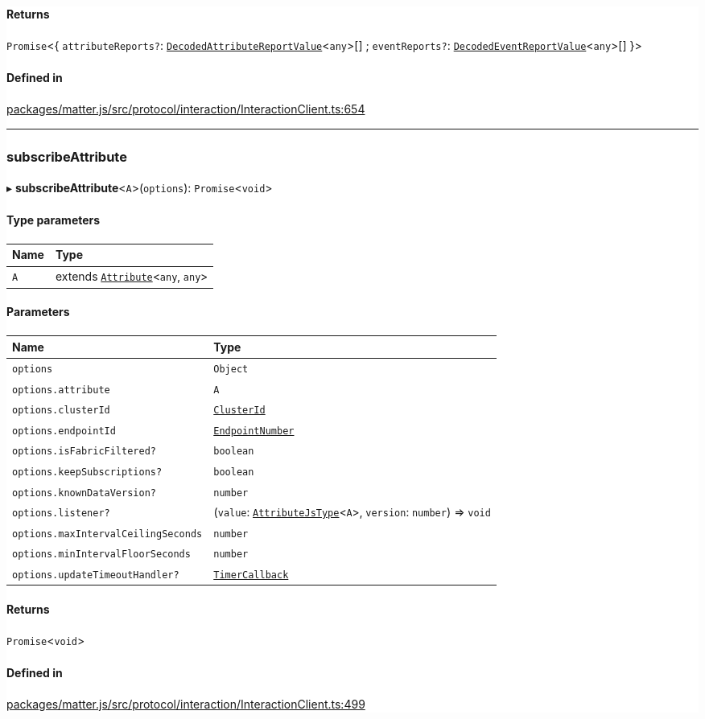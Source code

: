 #### Returns

`Promise`\<\{ `attributeReports?`: [`DecodedAttributeReportValue`](../modules/protocol_interaction_export.md#decodedattributereportvalue)\<`any`\>[] ; `eventReports?`: [`DecodedEventReportValue`](../modules/protocol_interaction_export.md#decodedeventreportvalue)\<`any`\>[]  }\>

#### Defined in

[packages/matter.js/src/protocol/interaction/InteractionClient.ts:654](https://github.com/project-chip/matter.js/blob/c15b1068/packages/matter.js/src/protocol/interaction/InteractionClient.ts#L654)

___

### subscribeAttribute

▸ **subscribeAttribute**\<`A`\>(`options`): `Promise`\<`void`\>

#### Type parameters

| Name | Type |
| :------ | :------ |
| `A` | extends [`Attribute`](../interfaces/cluster_export.Attribute.md)\<`any`, `any`\> |

#### Parameters

| Name | Type |
| :------ | :------ |
| `options` | `Object` |
| `options.attribute` | `A` |
| `options.clusterId` | [`ClusterId`](../modules/datatype_export.md#clusterid) |
| `options.endpointId` | [`EndpointNumber`](../modules/datatype_export.md#endpointnumber) |
| `options.isFabricFiltered?` | `boolean` |
| `options.keepSubscriptions?` | `boolean` |
| `options.knownDataVersion?` | `number` |
| `options.listener?` | (`value`: [`AttributeJsType`](../modules/cluster_export.md#attributejstype)\<`A`\>, `version`: `number`) => `void` |
| `options.maxIntervalCeilingSeconds` | `number` |
| `options.minIntervalFloorSeconds` | `number` |
| `options.updateTimeoutHandler?` | [`TimerCallback`](../modules/time_export.md#timercallback) |

#### Returns

`Promise`\<`void`\>

#### Defined in

[packages/matter.js/src/protocol/interaction/InteractionClient.ts:499](https://github.com/project-chip/matter.js/blob/c15b1068/packages/matter.js/src/protocol/interaction/InteractionClient.ts#L499)
